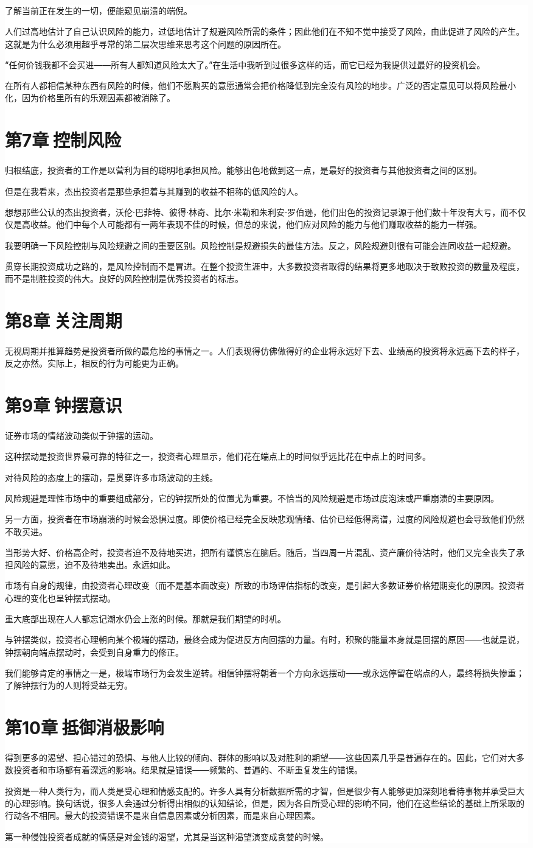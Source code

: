 了解当前正在发生的一切，便能窥见崩溃的端倪。

人们过高地估计了自己认识风险的能力，过低地估计了规避风险所需的条件；因此他们在不知不觉中接受了风险，由此促进了风险的产生。这就是为什么必须用超乎寻常的第二层次思维来思考这个问题的原因所在。

“任何价钱我都不会买进——所有人都知道风险太大了。”在生活中我听到过很多这样的话，而它已经为我提供过最好的投资机会。

在所有人都相信某种东西有风险的时候，他们不愿购买的意愿通常会把价格降低到完全没有风险的地步。广泛的否定意见可以将风险最小化，因为价格里所有的乐观因素都被消除了。


# 第7章 控制风险
归根结底，投资者的工作是以营利为目的聪明地承担风险。能够出色地做到这一点，是最好的投资者与其他投资者之间的区别。

但是在我看来，杰出投资者是那些承担着与其赚到的收益不相称的低风险的人。

想想那些公认的杰出投资者，沃伦·巴菲特、彼得·林奇、比尔·米勒和朱利安·罗伯逊，他们出色的投资记录源于他们数十年没有大亏，而不仅仅是高收益。他们中每个人可能都有一两年表现不佳的时候，但总的来说，他们应对风险的能力与他们赚取收益的能力一样强。

我要明确一下风险控制与风险规避之间的重要区别。风险控制是规避损失的最佳方法。反之，风险规避则很有可能会连同收益一起规避。

贯穿长期投资成功之路的，是风险控制而不是冒进。在整个投资生涯中，大多数投资者取得的结果将更多地取决于致败投资的数量及程度，而不是制胜投资的伟大。良好的风险控制是优秀投资者的标志。


# 第8章 关注周期
无视周期并推算趋势是投资者所做的最危险的事情之一。人们表现得仿佛做得好的企业将永远好下去、业绩高的投资将永远高下去的样子，反之亦然。实际上，相反的行为可能更为正确。


# 第9章 钟摆意识
证券市场的情绪波动类似于钟摆的运动。

这种摆动是投资世界最可靠的特征之一，投资者心理显示，他们花在端点上的时间似乎远比花在中点上的时间多。

对待风险的态度上的摆动，是贯穿许多市场波动的主线。

风险规避是理性市场中的重要组成部分，它的钟摆所处的位置尤为重要。不恰当的风险规避是市场过度泡沫或严重崩溃的主要原因。

另一方面，投资者在市场崩溃的时候会恐惧过度。即使价格已经完全反映悲观情绪、估价已经低得离谱，过度的风险规避也会导致他们仍然不敢买进。

当形势大好、价格高企时，投资者迫不及待地买进，把所有谨慎忘在脑后。随后，当四周一片混乱、资产廉价待沽时，他们又完全丧失了承担风险的意愿，迫不及待地卖出。永远如此。

市场有自身的规律，由投资者心理改变（而不是基本面改变）所致的市场评估指标的改变，是引起大多数证券价格短期变化的原因。投资者心理的变化也呈钟摆式摆动。

重大底部出现在人人都忘记潮水仍会上涨的时候。那就是我们期望的时机。

与钟摆类似，投资者心理朝向某个极端的摆动，最终会成为促进反方向回摆的力量。有时，积聚的能量本身就是回摆的原因——也就是说，钟摆朝向端点摆动时，会受到自身重力的修正。

我们能够肯定的事情之一是，极端市场行为会发生逆转。相信钟摆将朝着一个方向永远摆动——或永远停留在端点的人，最终将损失惨重；了解钟摆行为的人则将受益无穷。


# 第10章 抵御消极影响
得到更多的渴望、担心错过的恐惧、与他人比较的倾向、群体的影响以及对胜利的期望——这些因素几乎是普遍存在的。因此，它们对大多数投资者和市场都有着深远的影响。结果就是错误——频繁的、普遍的、不断重复发生的错误。

投资是一种人类行为，而人类是受心理和情感支配的。许多人具有分析数据所需的才智，但是很少有人能够更加深刻地看待事物并承受巨大的心理影响。换句话说，很多人会通过分析得出相似的认知结论，但是，因为各自所受心理的影响不同，他们在这些结论的基础上所采取的行动各不相同。最大的投资错误不是来自信息因素或分析因素，而是来自心理因素。

第一种侵蚀投资者成就的情感是对金钱的渴望，尤其是当这种渴望演变成贪婪的时候。
